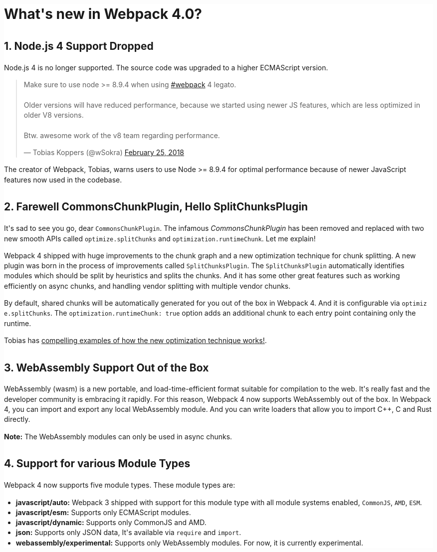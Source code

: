 # What's new in Webpack 4.0?

## 1. Node.js 4 Support Dropped

Node.js 4 is no longer supported. The source code was upgraded to a higher ECMAScript version.

<blockquote class="twitter-tweet" data-lang="en"><p lang="en" dir="ltr">Make sure to use node &gt;= 8.9.4 when using <a href="https://twitter.com/hashtag/webpack?src=hash&amp;ref_src=twsrc%5Etfw">#webpack</a> 4 legato.<br><br>Older versions will have reduced performance, because we started using newer JS features, which are less optimized in older V8 versions.<br><br>Btw. awesome work of the v8 team regarding performance.</p>&mdash; Tobias Koppers (@wSokra) <a href="https://twitter.com/wSokra/status/967852475918274561?ref_src=twsrc%5Etfw">February 25, 2018</a></blockquote>
<script async src="https://platform.twitter.com/widgets.js" charset="utf-8"></script>

The creator of Webpack, Tobias, warns users to use Node >= 8.9.4 for optimal performance because of newer JavaScript features now used in the codebase.

## 2. Farewell CommonsChunkPlugin, Hello SplitChunksPlugin

It's sad to see you go, dear `CommonsChunkPlugin`. The infamous _CommonsChunkPlugin_ has been removed and replaced with two new smooth APIs called `optimize.splitChunks` and `optimization.runtimeChunk`. Let me explain!

Webpack 4 shipped with huge improvements to the chunk graph and a new optimization technique for chunk splitting. A new plugin was born in the process of improvements called `SplitChunksPlugin`. The `SplitChunksPlugin` automatically identifies modules which should be split by heuristics and splits the chunks. And it has some other great features such as working efficiently on async chunks, and handling vendor splitting with multiple vendor chunks.

By default, shared chunks will be automatically generated for you out of the box in Webpack 4. And it is configurable via `optimize.splitChunks`. The `optimization.runtimeChunk: true` option adds an additional chunk to each entry point containing only the runtime.

Tobias has [compelling examples of how the new optimization technique works!](https://gist.github.com/sokra/1522d586b8e5c0f5072d7565c2bee693).

## 3. WebAssembly Support Out of the Box

WebAssembly (wasm) is a new portable, and load-time-efficient format suitable for compilation to the web. It's really fast and the developer community is embracing it rapidly. For this reason, Webpack 4 now supports WebAssembly out of the box. In Webpack 4, you can import and export any local WebAssembly module. And you can write loaders that allow you to import C++, C and Rust directly.

**Note:** The WebAssembly modules can only be used in async chunks.

## 4. Support for various Module Types

Webpack 4 now supports five module types. These module types are:

* **javascript/auto:** Webpack 3 shipped with support for this module type with all module systems enabled, `CommonJS`, `AMD`, `ESM`.
* **javascript/esm:** Supports only ECMAScript modules.
* **javascript/dynamic:** Supports only CommonJS and AMD.
* **json:** Supports only JSON data, It's available via `require` and `import`.
* **webassembly/experimental:** Supports only WebAssembly modules. For now, it is currently experimental.
